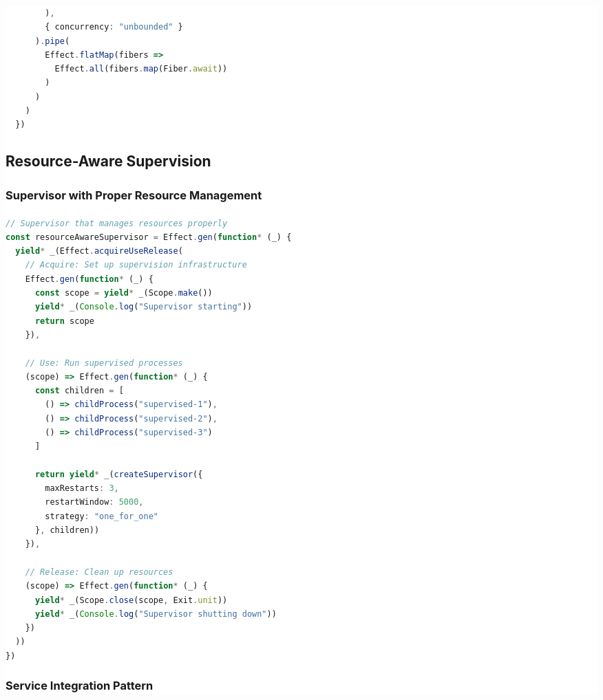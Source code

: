 ```typescript
        ),
        { concurrency: "unbounded" }
      ).pipe(
        Effect.flatMap(fibers => 
          Effect.all(fibers.map(Fiber.await))
        )
      )
    )
  })
```

## Resource-Aware Supervision

### Supervisor with Proper Resource Management

```typescript
// Supervisor that manages resources properly
const resourceAwareSupervisor = Effect.gen(function* (_) {
  yield* _(Effect.acquireUseRelease(
    // Acquire: Set up supervision infrastructure
    Effect.gen(function* (_) {
      const scope = yield* _(Scope.make())
      yield* _(Console.log("Supervisor starting"))
      return scope
    }),
    
    // Use: Run supervised processes
    (scope) => Effect.gen(function* (_) {
      const children = [
        () => childProcess("supervised-1"),
        () => childProcess("supervised-2"),
        () => childProcess("supervised-3")
      ]
      
      return yield* _(createSupervisor({
        maxRestarts: 3,
        restartWindow: 5000,
        strategy: "one_for_one"
      }, children))
    }),
    
    // Release: Clean up resources
    (scope) => Effect.gen(function* (_) {
      yield* _(Scope.close(scope, Exit.unit))
      yield* _(Console.log("Supervisor shutting down"))
    })
  ))
})
```

### Service Integration Pattern
